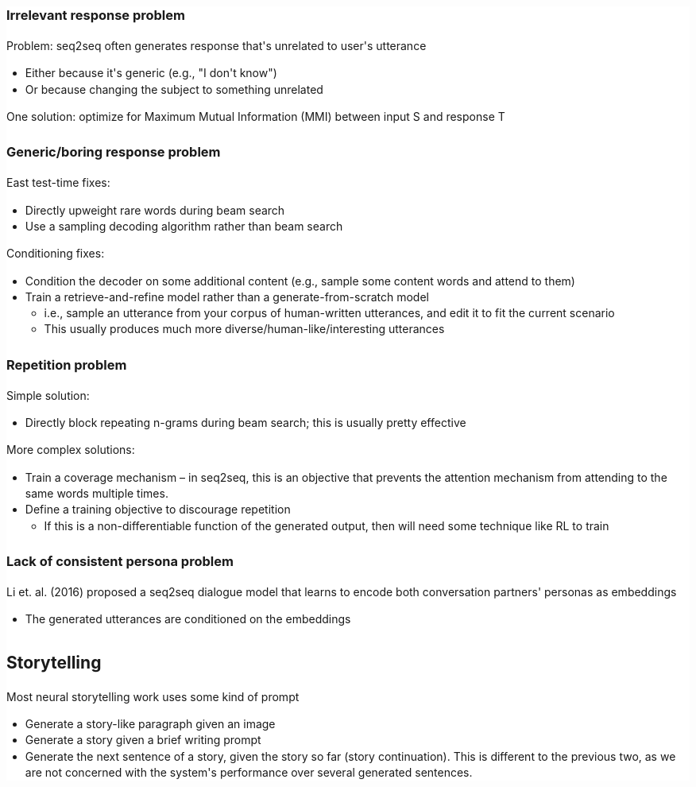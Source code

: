 ### Irrelevant response problem

Problem: seq2seq often generates response that's unrelated to user's utterance

- Either because it's generic (e.g., "I don't know")
- Or because changing the subject to something unrelated

One solution: optimize for Maximum Mutual Information (MMI) between input S and response T

### Generic/boring response problem

East test-time fixes:

- Directly upweight rare words during beam search
- Use a sampling decoding algorithm rather than beam search

Conditioning fixes:

- Condition the decoder on some additional content (e.g., sample some content words and attend to them)
- Train a retrieve-and-refine model rather than a generate-from-scratch model
    - i.e., sample an utterance from your corpus of human-written utterances, and edit it to fit the current scenario
    - This usually produces much more diverse/human-like/interesting utterances

### Repetition problem

Simple solution:

- Directly block repeating n-grams during beam search; this is usually pretty effective

More complex solutions:

- Train a coverage mechanism – in seq2seq, this is an objective that prevents the attention mechanism from attending to the same words multiple times.
- Define a training objective to discourage repetition
    - If this is a non-differentiable function of the generated output, then will need some technique like RL to train

### Lack of consistent persona problem

Li et. al. (2016) proposed a seq2seq dialogue model that learns to encode both conversation partners' personas as embeddings

- The generated utterances are conditioned on the embeddings

## Storytelling

Most neural storytelling work uses some kind of prompt

- Generate a story-like paragraph given an image
- Generate a story given a brief writing prompt
- Generate the next sentence of a story, given the story so far (story continuation). This is different to the previous two, as we are not concerned with the system's performance over several generated sentences.
